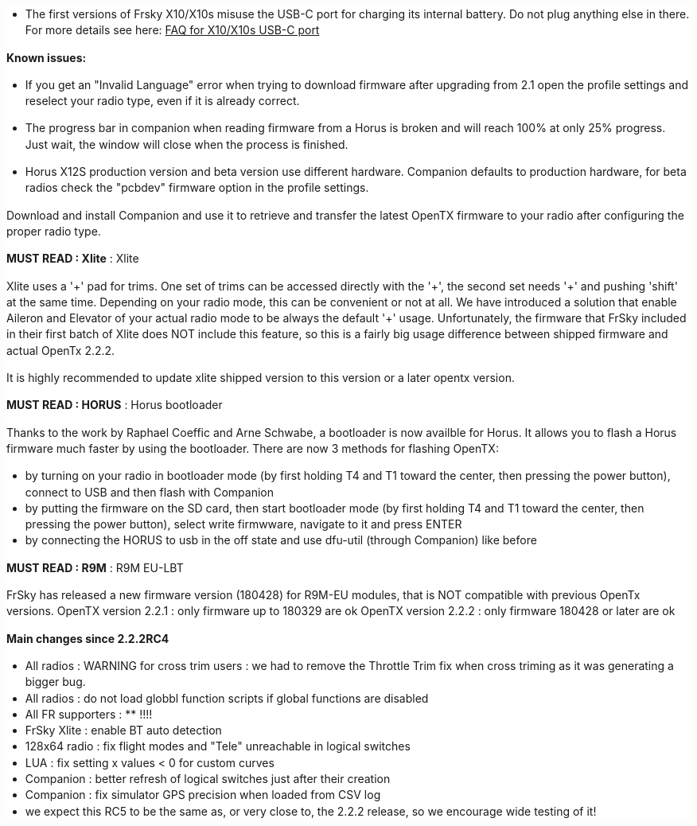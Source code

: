 - The first versions of Frsky X10/X10s misuse the USB-C port for charging its internal battery. Do not plug anything else in there. For more details see here: [FAQ for X10/X10s USB-C port](https://opentx.gitbooks.io/manual-for-opentx-2-2/faq.html#usb-c-port-on-the-frsky-x10-and-x10s)

**Known issues:**

- If you get an "Invalid Language" error when trying to download firmware after upgrading from 2.1 open the profile settings and reselect your radio type, even if it is already correct.
- The progress bar in companion when reading firmware from a Horus is broken and will reach 100% at only 25% progress. Just wait, the window will close when the process is finished.

- Horus X12S production version and beta version use different hardware. Companion defaults to production hardware, for beta radios check the "pcbdev" firmware option in the profile settings.

Download and install Companion and use it to retrieve and transfer the latest OpenTX firmware to your radio after configuring the proper radio type.

**MUST READ : Xlite** : Xlite

Xlite uses a '+' pad for trims. One set of trims can be accessed directly with the '+', the second set needs '+' and pushing 'shift' at the same time. Depending on your radio mode, this can be convenient or not at all. We have introduced a solution that enable Aileron and Elevator of your actual radio mode to be always the default '+' usage. Unfortunately, the firmware that FrSky included in their first batch of Xlite does NOT include this feature, so this is a fairly big usage difference between shipped firmware and actual OpenTx  2.2.2.

It is highly recommended to update xlite shipped version to this version or a later opentx version.

**MUST READ : HORUS** : Horus bootloader

Thanks to the work by Raphael Coeffic and Arne Schwabe, a bootloader is now availble for Horus. It allows you to flash a Horus firmware much faster by using the bootloader. There are now 3 methods for flashing OpenTX:
 - by turning on your radio in bootloader mode (by first holding T4 and T1 toward the center, then pressing the power button), connect to USB and then flash with Companion
 - by putting the firmware on the SD card, then start bootloader mode (by first holding T4 and T1 toward the center, then pressing the power button), select write firmwware, navigate to it and press ENTER
 - by connecting the HORUS to usb in the off state and use dfu-util (through Companion) like before

**MUST READ : R9M** : R9M EU-LBT

FrSky has released a new firmware version (180428) for R9M-EU modules, that is NOT compatible with previous OpenTx versions.
OpenTX version 2.2.1 : only firmware up to 180329 are ok
OpenTX version 2.2.2 : only firmware 180428 or later are ok

**Main changes since 2.2.2RC4**
- All radios : WARNING for cross trim users : we had to remove the Throttle Trim fix when cross triming as it was generating a bigger bug.
- All radios : do not load globbl function scripts if global functions are disabled
- All FR supporters : ** !!!!
- FrSky Xlite : enable BT auto detection
- 128x64 radio : fix flight modes and "Tele" unreachable in logical switches
- LUA : fix setting x values < 0 for custom curves
- Companion : better refresh of logical switches just after their creation
- Companion : fix simulator GPS precision when loaded from CSV log
- we expect this RC5 to be the same as, or very close to, the 2.2.2 release, so we encourage wide testing of it!

